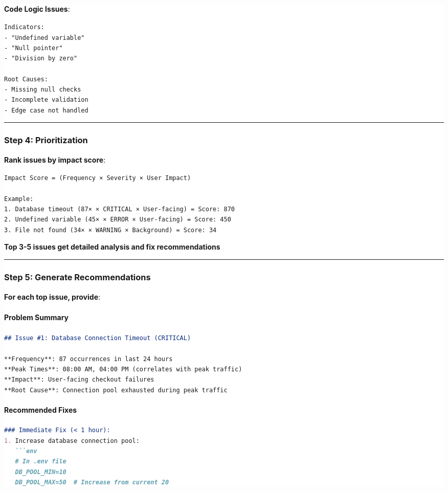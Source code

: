 **Code Logic Issues**:
```
Indicators:
- "Undefined variable"
- "Null pointer"
- "Division by zero"

Root Causes:
- Missing null checks
- Incomplete validation
- Edge case not handled
```

---

### Step 4: Prioritization

**Rank issues by impact score**:

```
Impact Score = (Frequency × Severity × User Impact)

Example:
1. Database timeout (87× × CRITICAL × User-facing) = Score: 870
2. Undefined variable (45× × ERROR × User-facing) = Score: 450
3. File not found (34× × WARNING × Background) = Score: 34
```

**Top 3-5 issues get detailed analysis and fix recommendations**

---

### Step 5: Generate Recommendations

**For each top issue, provide**:

#### Problem Summary
```markdown
## Issue #1: Database Connection Timeout (CRITICAL)

**Frequency**: 87 occurrences in last 24 hours
**Peak Times**: 08:00 AM, 04:00 PM (correlates with peak traffic)
**Impact**: User-facing checkout failures
**Root Cause**: Connection pool exhausted during peak traffic
```

#### Recommended Fixes
```markdown
### Immediate Fix (< 1 hour):
1. Increase database connection pool:
   ```env
   # In .env file
   DB_POOL_MIN=10
   DB_POOL_MAX=50  # Increase from current 20
   ```
